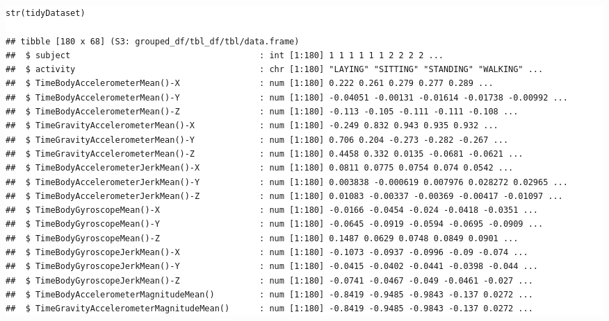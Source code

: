     str(tidyDataset)

    ## tibble [180 x 68] (S3: grouped_df/tbl_df/tbl/data.frame)
    ##  $ subject                                      : int [1:180] 1 1 1 1 1 1 2 2 2 2 ...
    ##  $ activity                                     : chr [1:180] "LAYING" "SITTING" "STANDING" "WALKING" ...
    ##  $ TimeBodyAccelerometerMean()-X                : num [1:180] 0.222 0.261 0.279 0.277 0.289 ...
    ##  $ TimeBodyAccelerometerMean()-Y                : num [1:180] -0.04051 -0.00131 -0.01614 -0.01738 -0.00992 ...
    ##  $ TimeBodyAccelerometerMean()-Z                : num [1:180] -0.113 -0.105 -0.111 -0.111 -0.108 ...
    ##  $ TimeGravityAccelerometerMean()-X             : num [1:180] -0.249 0.832 0.943 0.935 0.932 ...
    ##  $ TimeGravityAccelerometerMean()-Y             : num [1:180] 0.706 0.204 -0.273 -0.282 -0.267 ...
    ##  $ TimeGravityAccelerometerMean()-Z             : num [1:180] 0.4458 0.332 0.0135 -0.0681 -0.0621 ...
    ##  $ TimeBodyAccelerometerJerkMean()-X            : num [1:180] 0.0811 0.0775 0.0754 0.074 0.0542 ...
    ##  $ TimeBodyAccelerometerJerkMean()-Y            : num [1:180] 0.003838 -0.000619 0.007976 0.028272 0.02965 ...
    ##  $ TimeBodyAccelerometerJerkMean()-Z            : num [1:180] 0.01083 -0.00337 -0.00369 -0.00417 -0.01097 ...
    ##  $ TimeBodyGyroscopeMean()-X                    : num [1:180] -0.0166 -0.0454 -0.024 -0.0418 -0.0351 ...
    ##  $ TimeBodyGyroscopeMean()-Y                    : num [1:180] -0.0645 -0.0919 -0.0594 -0.0695 -0.0909 ...
    ##  $ TimeBodyGyroscopeMean()-Z                    : num [1:180] 0.1487 0.0629 0.0748 0.0849 0.0901 ...
    ##  $ TimeBodyGyroscopeJerkMean()-X                : num [1:180] -0.1073 -0.0937 -0.0996 -0.09 -0.074 ...
    ##  $ TimeBodyGyroscopeJerkMean()-Y                : num [1:180] -0.0415 -0.0402 -0.0441 -0.0398 -0.044 ...
    ##  $ TimeBodyGyroscopeJerkMean()-Z                : num [1:180] -0.0741 -0.0467 -0.049 -0.0461 -0.027 ...
    ##  $ TimeBodyAccelerometerMagnitudeMean()         : num [1:180] -0.8419 -0.9485 -0.9843 -0.137 0.0272 ...
    ##  $ TimeGravityAccelerometerMagnitudeMean()      : num [1:180] -0.8419 -0.9485 -0.9843 -0.137 0.0272 ...
